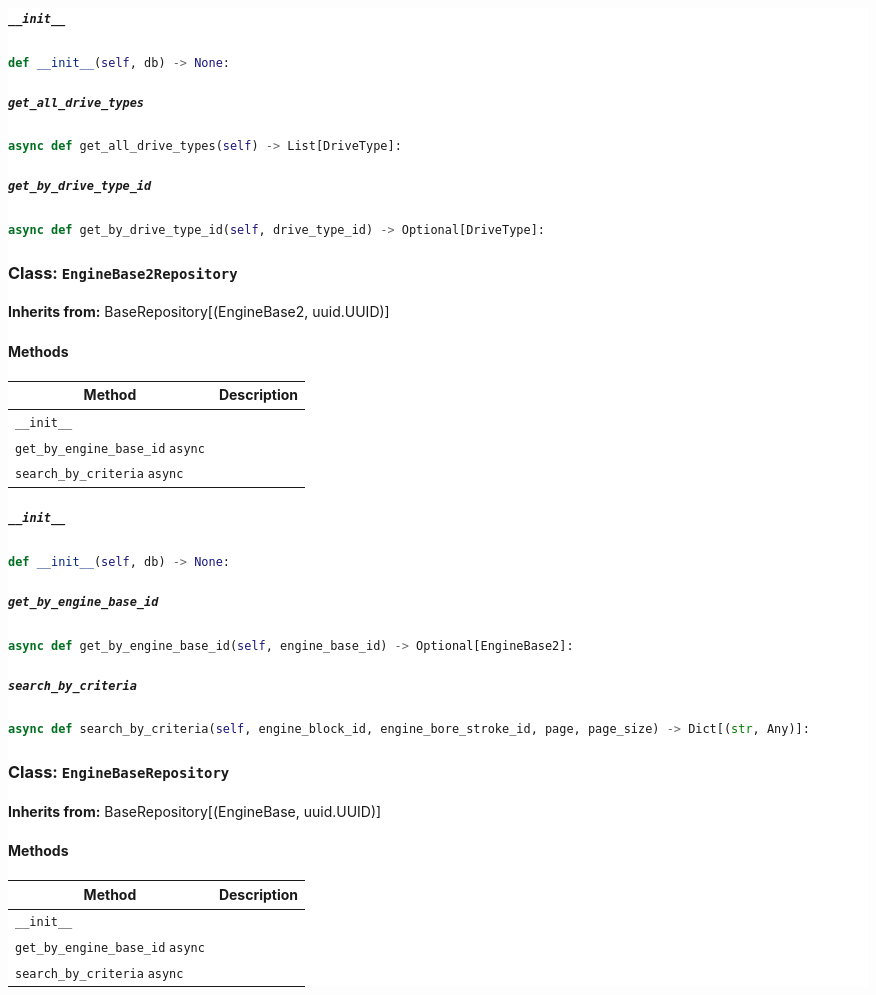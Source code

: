 ##### `__init__`
```python
def __init__(self, db) -> None:
```

##### `get_all_drive_types`
```python
async def get_all_drive_types(self) -> List[DriveType]:
```

##### `get_by_drive_type_id`
```python
async def get_by_drive_type_id(self, drive_type_id) -> Optional[DriveType]:
```

### Class: `EngineBase2Repository`
**Inherits from:** BaseRepository[(EngineBase2, uuid.UUID)]

#### Methods

| Method | Description |
| --- | --- |
| `__init__` |  |
| `get_by_engine_base_id` `async` |  |
| `search_by_criteria` `async` |  |

##### `__init__`
```python
def __init__(self, db) -> None:
```

##### `get_by_engine_base_id`
```python
async def get_by_engine_base_id(self, engine_base_id) -> Optional[EngineBase2]:
```

##### `search_by_criteria`
```python
async def search_by_criteria(self, engine_block_id, engine_bore_stroke_id, page, page_size) -> Dict[(str, Any)]:
```

### Class: `EngineBaseRepository`
**Inherits from:** BaseRepository[(EngineBase, uuid.UUID)]

#### Methods

| Method | Description |
| --- | --- |
| `__init__` |  |
| `get_by_engine_base_id` `async` |  |
| `search_by_criteria` `async` |  |
